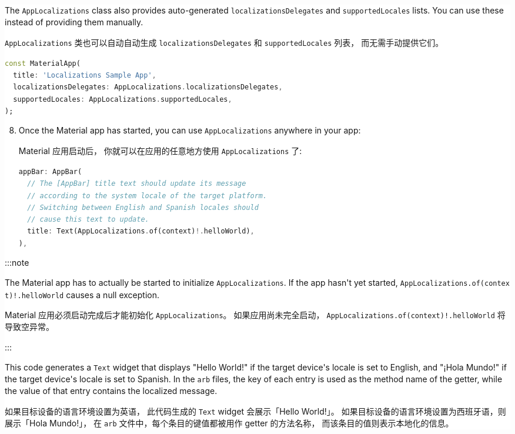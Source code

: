    The `AppLocalizations` class also provides auto-generated
   `localizationsDelegates` and `supportedLocales` lists.
   You can use these instead of providing them manually.

   `AppLocalizations` 类也可以自动自动生成
   `localizationsDelegates` 和 `supportedLocales` 列表，
   而无需手动提供它们。

   <?code-excerpt "gen_l10n_example/lib/examples.dart (material-app)"?>
   ```dart
   const MaterialApp(
     title: 'Localizations Sample App',
     localizationsDelegates: AppLocalizations.localizationsDelegates,
     supportedLocales: AppLocalizations.supportedLocales,
   );
   ```

8. Once the Material app has started,
   you can use `AppLocalizations` anywhere in your app:

   Material 应用启动后，
   你就可以在应用的任意地方使用 `AppLocalizations` 了:

   <?code-excerpt "gen_l10n_example/lib/main.dart (internationalized-title)"?>
   ```dart
   appBar: AppBar(
     // The [AppBar] title text should update its message
     // according to the system locale of the target platform.
     // Switching between English and Spanish locales should
     // cause this text to update.
     title: Text(AppLocalizations.of(context)!.helloWorld),
   ),
   ```

:::note

The Material app has to actually be started to initialize
`AppLocalizations`. If the app hasn't yet started,
`AppLocalizations.of(context)!.helloWorld` causes a
null exception.

Material 应用必须启动完成后才能初始化 `AppLocalizations`。
如果应用尚未完全启动，
`AppLocalizations.of(context)!.helloWorld` 将导致空异常。

:::

   This code generates a `Text` widget that displays "Hello World!"
   if the target device's locale is set to English,
   and "¡Hola Mundo!" if the target device's locale is set
   to Spanish. In the `arb` files,
   the key of each entry is used as the method name of the getter,
   while the value of that entry contains the localized message.
   
   如果目标设备的语言环境设置为英语，
   此代码生成的 `Text` widget 会展示「Hello World!」。
   如果目标设备的语言环境设置为西班牙语，则展示「Hola Mundo!」，
   在 `arb` 文件中，每个条目的键值都被用作 getter 的方法名称，
   而该条目的值则表示本地化的信息。


[`gen_l10n_example`]: {{site.repo.this}}/tree/{{site.branch}}/examples/internationalization/gen_l10n_example
[`scriptCode`]: {{site.api}}/flutter/package-intl_locale/Locale/scriptCode.html
[language-count]: {{site.api}}/flutter/flutter_localizations/GlobalMaterialLocalizations-class.html
[App Resource Bundle]: {{site.github}}/google/app-resource-bundle
[`gen_l10n_example`]: {{site.repo.this}}/tree/{{site.branch}}/examples/internationalization/gen_l10n_example
[`MaterialApp.onGenerateTitle`]: {{site.api}}/flutter/material/MaterialApp/onGenerateTitle.html
[arb-editor extension]: https://marketplace.visualstudio.com/items?itemName=Google.arb-editor
[`DateFormat`]: {{site.api}}/flutter/intl/DateFormat-class.html
[`Localizations`]: {{site.api}}/flutter/widgets/WidgetsApp/supportedLocales.html
[`Locale`]: {{site.api}}/flutter/dart-ui/Locale-class.html
[`WidgetsApp`]: {{site.api}}/flutter/widgets/WidgetsApp-class.html
[widgets-global]: {{site.api}}/flutter/flutter_localizations/GlobalWidgetsLocalizations-class.html
[`languageCode`]: {{site.api}}/flutter/dart-ui/Locale/languageCode.html
[`localeResolutionCallback`]: {{site.api}}/flutter/widgets/LocaleResolutionCallback.html
[`supportedLocales`]: {{site.api}}/flutter/material/MaterialApp/supportedLocales.html
[`InheritedWidget`]: {{site.api}}/flutter/widgets/InheritedWidget-class.html
[`load()`]: {{site.api}}/flutter/widgets/LocalizationsDelegate/load.html
[`LocalizationsDelegate`]: {{site.api}}/flutter/widgets/LocalizationsDelegate-class.html
[`Localizations.of(context,type)`]: {{site.api}}/flutter/widgets/Localizations/of.html
[`MaterialApp`]: {{site.api}}/flutter/material/MaterialApp-class.html
[`MaterialLocalizations`]: {{site.api}}/flutter/material/MaterialLocalizations-class.html
[an example]: {{site.repo.this}}/tree/{{site.branch}}/examples/internationalization/minimal
[`intl`]: {{site.pub-pkg}}/intl
[`Intl.message()`]: {{site.pub-api}}/intl/latest/intl/Intl/message.html
[`add_language`]: {{site.repo.this}}/tree/{{site.branch}}/examples/internationalization/add_language/lib/main.dart
[flutter_localizations README]: {{site.repo.flutter}}/blob/main/packages/flutter_localizations/lib/src/l10n/README.md
[`GlobalMaterialLocalizations`]: {{site.api}}/flutter/flutter_localizations/GlobalMaterialLocalizations-class.html
[`SynchronousFuture`]: {{site.api}}/flutter/foundation/SynchronousFuture-class.html
[`intl_example`]: {{site.repo.this}}/tree/{{site.branch}}/examples/internationalization/intl_example
[`minimal`]: {{site.repo.this}}/tree/{{site.branch}}/examples/internationalization/minimal